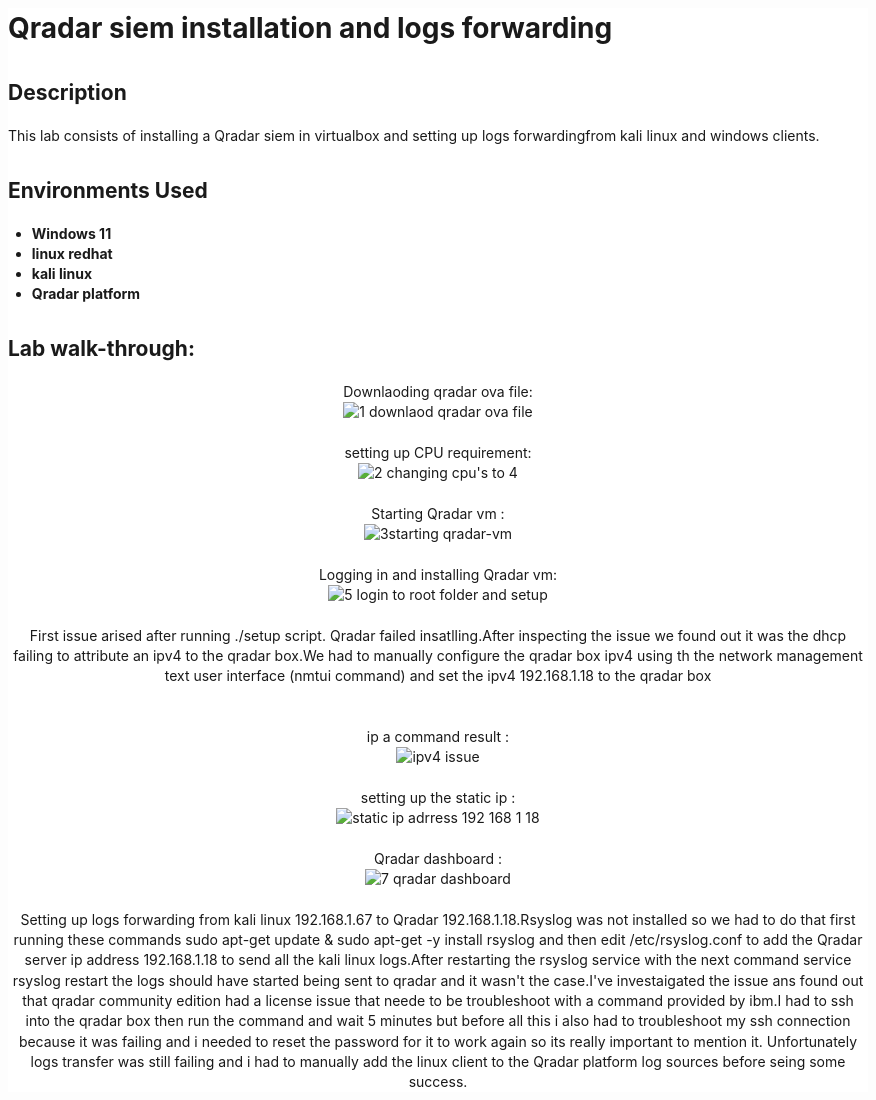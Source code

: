 <h1>Qradar siem installation and logs forwarding</h1>

<h2>Description</h2>
This lab consists of installing a Qradar siem in virtualbox and setting up logs forwardingfrom kali linux and windows clients.
<br />

<h2>Environments Used </h2>

- <b>Windows 11 </b> 
- <b>linux redhat</b>
- <b>kali linux</b>
- <b>Qradar platform</b> 

<h2>Lab walk-through:</h2>

<p align="center">
Downlaoding qradar ova file: <br/>
<img width="1251" alt="1 downlaod qradar ova file" src="https://github.com/ibrahimyoda/Qradar-lab/assets/119984086/364264c6-e2f3-4731-aa1e-eff546e8cbc6">
<br />
<br />
setting up CPU requirement:<br/>
<img width="1013" alt="2 changing cpu's to 4" src="https://github.com/ibrahimyoda/Qradar-lab/assets/119984086/ab92d376-09a3-4416-8629-21056ea06a7c">
<br />
<br />
Starting Qradar vm : <br/>
<img width="499" alt="3starting qradar-vm" src="https://github.com/ibrahimyoda/Qradar-lab/assets/119984086/2a589716-6320-422f-ba81-a357bf10262e">
<br />
<br />
Logging in and installing Qradar vm:</br>
<img width="360" alt="5 login to root folder and setup " src="https://github.com/ibrahimyoda/Qradar-lab/assets/119984086/047ed38b-27e3-4a34-a3bb-4f6d258e80b3">
<br />
<br/>
First issue arised after running ./setup script. Qradar failed insatlling.After inspecting the issue we found out it was the dhcp failing to attribute an ipv4 to the qradar box.We had to manually configure the qradar box ipv4 using th the network management text user interface (nmtui command) and set the ipv4 192.168.1.18 to the qradar box </br>
<br />
<br />
ip a command result : <br/>
<img width="359" alt="ipv4 issue" src="https://github.com/ibrahimyoda/Qradar-lab/assets/119984086/e08d9f52-8198-4d7f-a186-5e20c87013a4">
<br />
<br/>
setting up the static ip : <br/>
<img width="362" alt="static ip adrress 192 168 1 18" src="https://github.com/ibrahimyoda/Qradar-lab/assets/119984086/11ccebf8-cf8c-4599-b103-3b7a15b7540f">
<br />
<br />
Qradar dashboard : <br/>
<img width="1271" alt="7 qradar dashboard" src="https://github.com/ibrahimyoda/Qradar-lab/assets/119984086/167c3d5c-5dbb-4d27-a0e9-e0f81e37cb27">
<br />
<br />
Setting up logs forwarding from kali linux 192.168.1.67 to Qradar 192.168.1.18.Rsyslog was not installed so we had to do that first running these commands 
sudo apt-get update & sudo apt-get -y install rsyslog and then edit /etc/rsyslog.conf to add the Qradar server ip address 192.168.1.18 to send all the kali linux logs.After restarting the rsyslog service with the next command service rsyslog restart the logs should have started being sent to qradar and it wasn't the case.I've investaigated the issue ans found out that qradar community edition had a license issue that neede to be troubleshoot with a command provided by ibm.I had to ssh into the qradar box then run the command and wait 5 minutes but before all this i also had to troubleshoot my ssh connection because it was failing and i needed to reset the password for it to work again so its really important to mention it. Unfortunately logs transfer was still failing and i had to manually add the linux client to the Qradar platform log sources before seing some success. </br>
